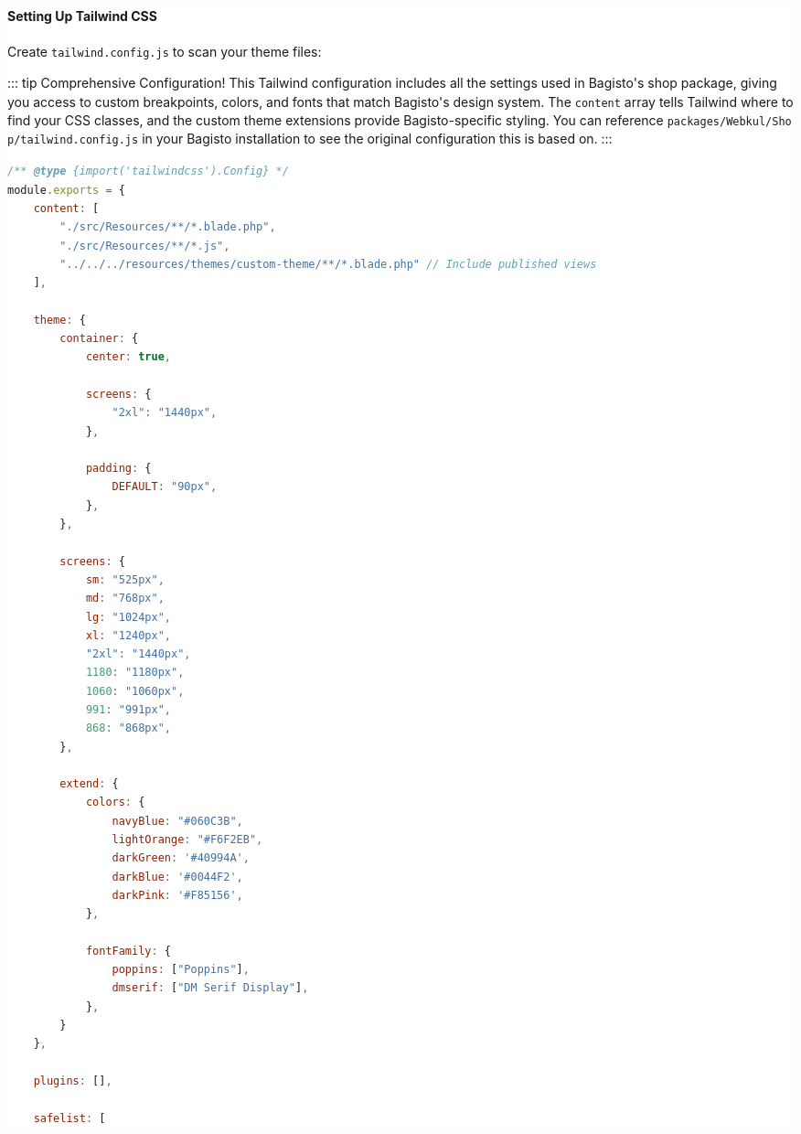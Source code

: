 #### Setting Up Tailwind CSS

Create `tailwind.config.js` to scan your theme files:

::: tip Comprehensive Configuration!
This Tailwind configuration includes all the settings used in Bagisto's shop package, giving you access to custom breakpoints, colors, and fonts that match Bagisto's design system. The `content` array tells Tailwind where to find your CSS classes, and the custom theme extensions provide Bagisto-specific styling. You can reference `packages/Webkul/Shop/tailwind.config.js` in your Bagisto installation to see the original configuration this is based on.
:::

```javascript
/** @type {import('tailwindcss').Config} */
module.exports = {
    content: [
        "./src/Resources/**/*.blade.php", 
        "./src/Resources/**/*.js",
        "../../../resources/themes/custom-theme/**/*.blade.php" // Include published views
    ],

    theme: {
        container: {
            center: true,

            screens: {
                "2xl": "1440px",
            },

            padding: {
                DEFAULT: "90px",
            },
        },

        screens: {
            sm: "525px",
            md: "768px",
            lg: "1024px",
            xl: "1240px",
            "2xl": "1440px",
            1180: "1180px",
            1060: "1060px",
            991: "991px",
            868: "868px",
        },

        extend: {
            colors: {
                navyBlue: "#060C3B",
                lightOrange: "#F6F2EB",
                darkGreen: '#40994A',
                darkBlue: '#0044F2',
                darkPink: '#F85156',
            },

            fontFamily: {
                poppins: ["Poppins"],
                dmserif: ["DM Serif Display"],
            },
        }
    },

    plugins: [],

    safelist: [
```